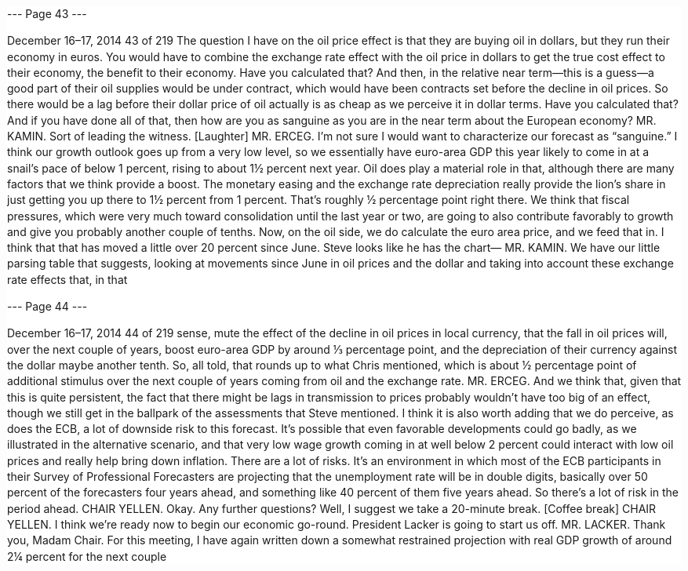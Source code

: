 --- Page 43 ---

December 16–17, 2014 43 of 219
The question I have on the oil price effect is that they are buying oil in dollars, but they
run their economy in euros. You would have to combine the exchange rate effect with the oil
price in dollars to get the true cost effect to their economy, the benefit to their economy. Have
you calculated that?
And then, in the relative near term—this is a guess—a good part of their oil supplies
would be under contract, which would have been contracts set before the decline in oil prices.
So there would be a lag before their dollar price of oil actually is as cheap as we perceive it in
dollar terms. Have you calculated that? And if you have done all of that, then how are you as
sanguine as you are in the near term about the European economy?
MR. KAMIN. Sort of leading the witness. [Laughter]
MR. ERCEG. I’m not sure I would want to characterize our forecast as “sanguine.” I
think our growth outlook goes up from a very low level, so we essentially have euro-area GDP
this year likely to come in at a snail’s pace of below 1 percent, rising to about 1½ percent next
year. Oil does play a material role in that, although there are many factors that we think provide
a boost. The monetary easing and the exchange rate depreciation really provide the lion’s share
in just getting you up there to 1½ percent from 1 percent. That’s roughly ½ percentage point
right there. We think that fiscal pressures, which were very much toward consolidation until the
last year or two, are going to also contribute favorably to growth and give you probably another
couple of tenths.
Now, on the oil side, we do calculate the euro area price, and we feed that in. I think that
that has moved a little over 20 percent since June. Steve looks like he has the chart—
MR. KAMIN. We have our little parsing table that suggests, looking at movements since
June in oil prices and the dollar and taking into account these exchange rate effects that, in that

--- Page 44 ---

December 16–17, 2014 44 of 219
sense, mute the effect of the decline in oil prices in local currency, that the fall in oil prices will,
over the next couple of years, boost euro-area GDP by around ⅓ percentage point, and the
depreciation of their currency against the dollar maybe another tenth. So, all told, that rounds up
to what Chris mentioned, which is about ½ percentage point of additional stimulus over the next
couple of years coming from oil and the exchange rate.
MR. ERCEG. And we think that, given that this is quite persistent, the fact that there
might be lags in transmission to prices probably wouldn’t have too big of an effect, though we
still get in the ballpark of the assessments that Steve mentioned.
I think it is also worth adding that we do perceive, as does the ECB, a lot of downside
risk to this forecast. It’s possible that even favorable developments could go badly, as we
illustrated in the alternative scenario, and that very low wage growth coming in at well below 2
percent could interact with low oil prices and really help bring down inflation. There are a lot of
risks. It’s an environment in which most of the ECB participants in their Survey of Professional
Forecasters are projecting that the unemployment rate will be in double digits, basically over 50
percent of the forecasters four years ahead, and something like 40 percent of them five years
ahead. So there’s a lot of risk in the period ahead.
CHAIR YELLEN. Okay. Any further questions? Well, I suggest we take a 20-minute
break.
[Coffee break]
CHAIR YELLEN. I think we’re ready now to begin our economic go-round. President
Lacker is going to start us off.
MR. LACKER. Thank you, Madam Chair. For this meeting, I have again written down
a somewhat restrained projection with real GDP growth of around 2¼ percent for the next couple
